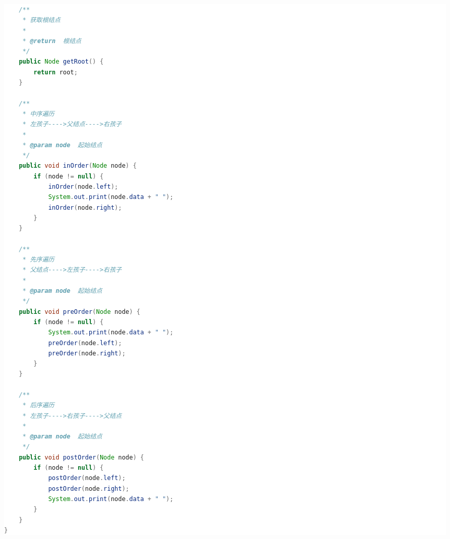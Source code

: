 ```java
    /**
     * 获取根结点
     *
     * @return  根结点
     */
    public Node getRoot() {
        return root;
    }

    /**
     * 中序遍历
     * 左孩子---->父结点---->右孩子
     *
     * @param node  起始结点
     */
    public void inOrder(Node node) {
        if (node != null) {
            inOrder(node.left);
            System.out.print(node.data + " ");
            inOrder(node.right);
        }
    }

    /**
     * 先序遍历
     * 父结点---->左孩子---->右孩子
     *
     * @param node  起始结点
     */
    public void preOrder(Node node) {
        if (node != null) {
            System.out.print(node.data + " ");
            preOrder(node.left);
            preOrder(node.right);
        }
    }

    /**
     * 后序遍历
     * 左孩子---->右孩子---->父结点
     *
     * @param node  起始结点
     */
    public void postOrder(Node node) {
        if (node != null) {
            postOrder(node.left);
            postOrder(node.right);
            System.out.print(node.data + " ");
        }
    }
}
```
